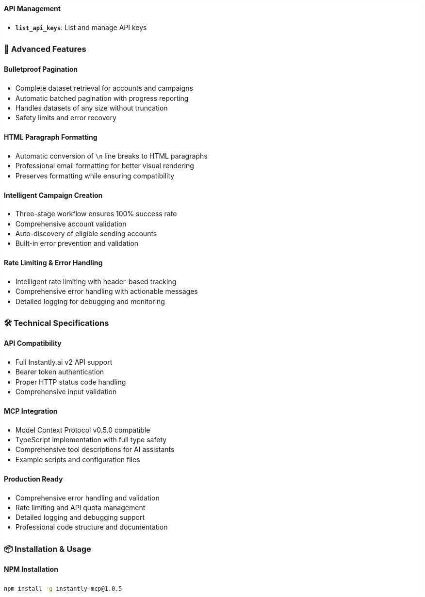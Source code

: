 #### **API Management**
- **`list_api_keys`**: List and manage API keys

### 🚀 **Advanced Features**

#### **Bulletproof Pagination**
- Complete dataset retrieval for accounts and campaigns
- Automatic batched pagination with progress reporting
- Handles datasets of any size without truncation
- Safety limits and error recovery

#### **HTML Paragraph Formatting**
- Automatic conversion of `\n` line breaks to HTML paragraphs
- Professional email formatting for better visual rendering
- Preserves formatting while ensuring compatibility

#### **Intelligent Campaign Creation**
- Three-stage workflow ensures 100% success rate
- Comprehensive account validation
- Auto-discovery of eligible sending accounts
- Built-in error prevention and validation

#### **Rate Limiting & Error Handling**
- Intelligent rate limiting with header-based tracking
- Comprehensive error handling with actionable messages
- Detailed logging for debugging and monitoring

### 🛠️ **Technical Specifications**

#### **API Compatibility**
- Full Instantly.ai v2 API support
- Bearer token authentication
- Proper HTTP status code handling
- Comprehensive input validation

#### **MCP Integration**
- Model Context Protocol v0.5.0 compatible
- TypeScript implementation with full type safety
- Comprehensive tool descriptions for AI assistants
- Example scripts and configuration files

#### **Production Ready**
- Comprehensive error handling and validation
- Rate limiting and API quota management
- Detailed logging and debugging support
- Professional code structure and documentation

### 📦 **Installation & Usage**

#### **NPM Installation**
```bash
npm install -g instantly-mcp@1.0.5
```
